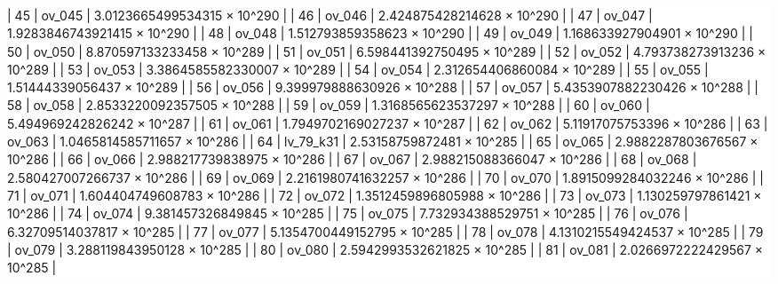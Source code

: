 | 45 | ov_045 | 3.0123665499534315 × 10^290 |
| 46 | ov_046 | 2.424875428214628 × 10^290 |
| 47 | ov_047 | 1.9283846743921415 × 10^290 |
| 48 | ov_048 | 1.512793859358623 × 10^290 |
| 49 | ov_049 | 1.168633927904901 × 10^290 |
| 50 | ov_050 | 8.870597133233458 × 10^289 |
| 51 | ov_051 | 6.598441392750495 × 10^289 |
| 52 | ov_052 | 4.793738273913236 × 10^289 |
| 53 | ov_053 | 3.3864585582330007 × 10^289 |
| 54 | ov_054 | 2.312654406860084 × 10^289 |
| 55 | ov_055 | 1.51444339056437 × 10^289 |
| 56 | ov_056 | 9.399979888630926 × 10^288 |
| 57 | ov_057 | 5.4353907882230426 × 10^288 |
| 58 | ov_058 | 2.8533220092357505 × 10^288 |
| 59 | ov_059 | 1.3168565623537297 × 10^288 |
| 60 | ov_060 | 5.494969242826242 × 10^287 |
| 61 | ov_061 | 1.7949702169027237 × 10^287 |
| 62 | ov_062 | 5.11917075753396 × 10^286 |
| 63 | ov_063 | 1.0465814585711657 × 10^286 |
| 64 | lv_79_k31 | 2.53158759872481 × 10^285 |
| 65 | ov_065 | 2.9882287803676567 × 10^286 |
| 66 | ov_066 | 2.988217739838975 × 10^286 |
| 67 | ov_067 | 2.988215088366047 × 10^286 |
| 68 | ov_068 | 2.580427007266737 × 10^286 |
| 69 | ov_069 | 2.2161980741632257 × 10^286 |
| 70 | ov_070 | 1.8915099284032246 × 10^286 |
| 71 | ov_071 | 1.604404749608783 × 10^286 |
| 72 | ov_072 | 1.3512459896805988 × 10^286 |
| 73 | ov_073 | 1.130259797861421 × 10^286 |
| 74 | ov_074 | 9.381457326849845 × 10^285 |
| 75 | ov_075 | 7.732934388529751 × 10^285 |
| 76 | ov_076 | 6.32709514037817 × 10^285 |
| 77 | ov_077 | 5.1354700449152795 × 10^285 |
| 78 | ov_078 | 4.1310215549424537 × 10^285 |
| 79 | ov_079 | 3.288119843950128 × 10^285 |
| 80 | ov_080 | 2.5942993532621825 × 10^285 |
| 81 | ov_081 | 2.0266972222429567 × 10^285 |